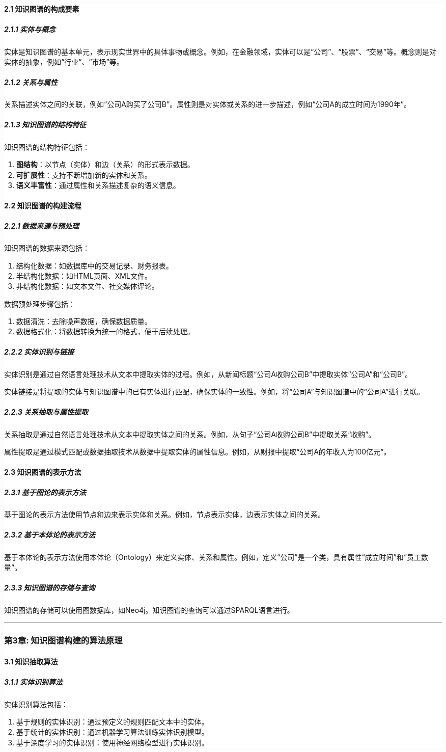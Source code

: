 #### 2.1 知识图谱的构成要素

##### 2.1.1 实体与概念
实体是知识图谱的基本单元，表示现实世界中的具体事物或概念。例如，在金融领域，实体可以是“公司”、“股票”、“交易”等。概念则是对实体的抽象，例如“行业”、“市场”等。

##### 2.1.2 关系与属性
关系描述实体之间的关联，例如“公司A购买了公司B”。属性则是对实体或关系的进一步描述，例如“公司A的成立时间为1990年”。

##### 2.1.3 知识图谱的结构特征
知识图谱的结构特征包括：
1. **图结构**：以节点（实体）和边（关系）的形式表示数据。
2. **可扩展性**：支持不断增加新的实体和关系。
3. **语义丰富性**：通过属性和关系描述复杂的语义信息。

#### 2.2 知识图谱的构建流程

##### 2.2.1 数据来源与预处理
知识图谱的数据来源包括：
1. 结构化数据：如数据库中的交易记录、财务报表。
2. 半结构化数据：如HTML页面、XML文件。
3. 非结构化数据：如文本文件、社交媒体评论。

数据预处理步骤包括：
1. 数据清洗：去除噪声数据，确保数据质量。
2. 数据格式化：将数据转换为统一的格式，便于后续处理。

##### 2.2.2 实体识别与链接
实体识别是通过自然语言处理技术从文本中提取实体的过程。例如，从新闻标题“公司A收购公司B”中提取实体“公司A”和“公司B”。

实体链接是将提取的实体与知识图谱中的已有实体进行匹配，确保实体的一致性。例如，将“公司A”与知识图谱中的“公司A”进行关联。

##### 2.2.3 关系抽取与属性提取
关系抽取是通过自然语言处理技术从文本中提取实体之间的关系。例如，从句子“公司A收购公司B”中提取关系“收购”。

属性提取是通过模式匹配或数据抽取技术从数据中提取实体的属性信息。例如，从财报中提取“公司A的年收入为100亿元”。

#### 2.3 知识图谱的表示方法

##### 2.3.1 基于图论的表示方法
基于图论的表示方法使用节点和边来表示实体和关系。例如，节点表示实体，边表示实体之间的关系。

##### 2.3.2 基于本体论的表示方法
基于本体论的表示方法使用本体论（Ontology）来定义实体、关系和属性。例如，定义“公司”是一个类，具有属性“成立时间”和“员工数量”。

##### 2.3.3 知识图谱的存储与查询
知识图谱的存储可以使用图数据库，如Neo4j。知识图谱的查询可以通过SPARQL语言进行。

---

### 第3章: 知识图谱构建的算法原理

#### 3.1 知识抽取算法

##### 3.1.1 实体识别算法
实体识别算法包括：
1. 基于规则的实体识别：通过预定义的规则匹配文本中的实体。
2. 基于统计的实体识别：通过机器学习算法训练实体识别模型。
3. 基于深度学习的实体识别：使用神经网络模型进行实体识别。
